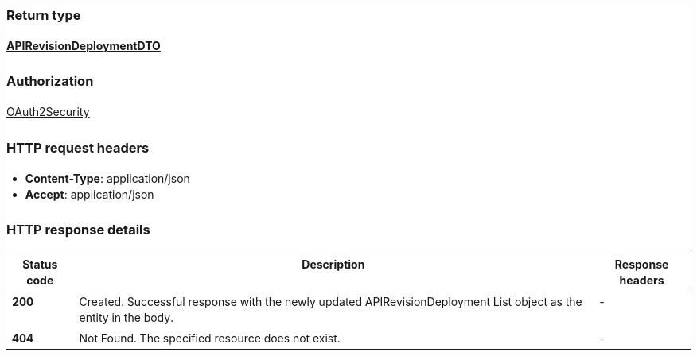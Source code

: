 ### Return type

[**APIRevisionDeploymentDTO**](APIRevisionDeploymentDTO.md)

### Authorization

[OAuth2Security](../README.md#OAuth2Security)

### HTTP request headers

 - **Content-Type**: application/json
 - **Accept**: application/json

### HTTP response details
| Status code | Description | Response headers |
|-------------|-------------|------------------|
**200** | Created. Successful response with the newly updated APIRevisionDeployment List object as the entity in the body.  |  -  |
**404** | Not Found. The specified resource does not exist. |  -  |

